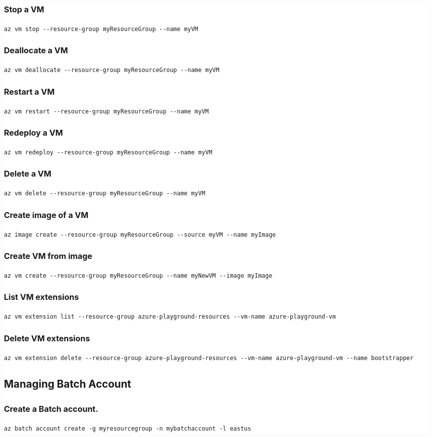 ### Stop a VM
```
az vm stop --resource-group myResourceGroup --name myVM
```

### Deallocate a VM
```
az vm deallocate --resource-group myResourceGroup --name myVM
```

### Restart a VM
```
az vm restart --resource-group myResourceGroup --name myVM
```

### Redeploy a VM
```
az vm redeploy --resource-group myResourceGroup --name myVM
```

### Delete a VM
```
az vm delete --resource-group myResourceGroup --name myVM
```

### Create image of a VM
```
az image create --resource-group myResourceGroup --source myVM --name myImage
```

### Create VM from image
```
az vm create --resource-group myResourceGroup --name myNewVM --image myImage
```

### List VM extensions
```
az vm extension list --resource-group azure-playground-resources --vm-name azure-playground-vm
```

### Delete VM extensions
```
az vm extension delete --resource-group azure-playground-resources --vm-name azure-playground-vm --name bootstrapper
```

## Managing Batch Account

### Create a Batch account.
```
az batch account create -g myresourcegroup -n mybatchaccount -l eastus
```
